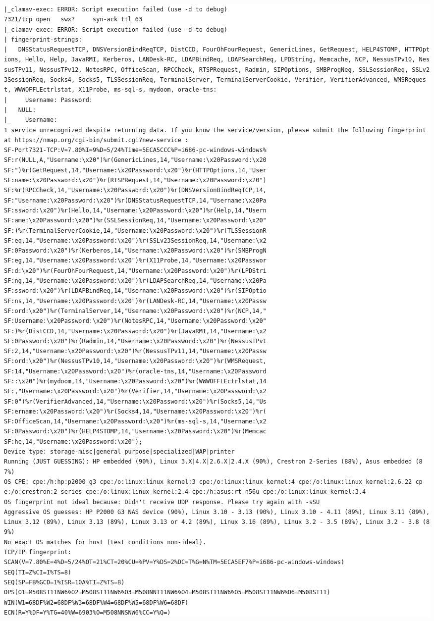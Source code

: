 ```text
|_clamav-exec: ERROR: Script execution failed (use -d to debug)
7321/tcp open   swx?     syn-ack ttl 63
|_clamav-exec: ERROR: Script execution failed (use -d to debug)
| fingerprint-strings: 
|   DNSStatusRequestTCP, DNSVersionBindReqTCP, DistCCD, FourOhFourRequest, GenericLines, GetRequest, HELP4STOMP, HTTPOptions, Hello, Help, JavaRMI, Kerberos, LANDesk-RC, LDAPBindReq, LDAPSearchReq, LPDString, Memcache, NCP, NessusTPv10, NessusTPv11, NessusTPv12, NotesRPC, OfficeScan, RPCCheck, RTSPRequest, Radmin, SIPOptions, SMBProgNeg, SSLSessionReq, SSLv23SessionReq, Socks4, Socks5, TLSSessionReq, TerminalServer, TerminalServerCookie, Verifier, VerifierAdvanced, WMSRequest, WWWOFFLEctrlstat, X11Probe, ms-sql-s, mydoom, oracle-tns: 
|     Username: Password:
|   NULL: 
|_    Username:
1 service unrecognized despite returning data. If you know the service/version, please submit the following fingerprint at https://nmap.org/cgi-bin/submit.cgi?new-service :
SF-Port7321-TCP:V=7.80%I=9%D=5/24%Time=5ECA5CCC%P=i686-pc-windows-windows%
SF:r(NULL,A,"Username:\x20")%r(GenericLines,14,"Username:\x20Password:\x20
SF:")%r(GetRequest,14,"Username:\x20Password:\x20")%r(HTTPOptions,14,"User
SF:name:\x20Password:\x20")%r(RTSPRequest,14,"Username:\x20Password:\x20")
SF:%r(RPCCheck,14,"Username:\x20Password:\x20")%r(DNSVersionBindReqTCP,14,
SF:"Username:\x20Password:\x20")%r(DNSStatusRequestTCP,14,"Username:\x20Pa
SF:ssword:\x20")%r(Hello,14,"Username:\x20Password:\x20")%r(Help,14,"Usern
SF:ame:\x20Password:\x20")%r(SSLSessionReq,14,"Username:\x20Password:\x20"
SF:)%r(TerminalServerCookie,14,"Username:\x20Password:\x20")%r(TLSSessionR
SF:eq,14,"Username:\x20Password:\x20")%r(SSLv23SessionReq,14,"Username:\x2
SF:0Password:\x20")%r(Kerberos,14,"Username:\x20Password:\x20")%r(SMBProgN
SF:eg,14,"Username:\x20Password:\x20")%r(X11Probe,14,"Username:\x20Passwor
SF:d:\x20")%r(FourOhFourRequest,14,"Username:\x20Password:\x20")%r(LPDStri
SF:ng,14,"Username:\x20Password:\x20")%r(LDAPSearchReq,14,"Username:\x20Pa
SF:ssword:\x20")%r(LDAPBindReq,14,"Username:\x20Password:\x20")%r(SIPOptio
SF:ns,14,"Username:\x20Password:\x20")%r(LANDesk-RC,14,"Username:\x20Passw
SF:ord:\x20")%r(TerminalServer,14,"Username:\x20Password:\x20")%r(NCP,14,"
SF:Username:\x20Password:\x20")%r(NotesRPC,14,"Username:\x20Password:\x20"
SF:)%r(DistCCD,14,"Username:\x20Password:\x20")%r(JavaRMI,14,"Username:\x2
SF:0Password:\x20")%r(Radmin,14,"Username:\x20Password:\x20")%r(NessusTPv1
SF:2,14,"Username:\x20Password:\x20")%r(NessusTPv11,14,"Username:\x20Passw
SF:ord:\x20")%r(NessusTPv10,14,"Username:\x20Password:\x20")%r(WMSRequest,
SF:14,"Username:\x20Password:\x20")%r(oracle-tns,14,"Username:\x20Password
SF::\x20")%r(mydoom,14,"Username:\x20Password:\x20")%r(WWWOFFLEctrlstat,14
SF:,"Username:\x20Password:\x20")%r(Verifier,14,"Username:\x20Password:\x2
SF:0")%r(VerifierAdvanced,14,"Username:\x20Password:\x20")%r(Socks5,14,"Us
SF:ername:\x20Password:\x20")%r(Socks4,14,"Username:\x20Password:\x20")%r(
SF:OfficeScan,14,"Username:\x20Password:\x20")%r(ms-sql-s,14,"Username:\x2
SF:0Password:\x20")%r(HELP4STOMP,14,"Username:\x20Password:\x20")%r(Memcac
SF:he,14,"Username:\x20Password:\x20");
Device type: storage-misc|general purpose|specialized|WAP|printer
Running (JUST GUESSING): HP embedded (90%), Linux 3.X|4.X|2.6.X|2.4.X (90%), Crestron 2-Series (88%), Asus embedded (87%)
OS CPE: cpe:/h:hp:p2000_g3 cpe:/o:linux:linux_kernel:3 cpe:/o:linux:linux_kernel:4 cpe:/o:linux:linux_kernel:2.6.22 cpe:/o:crestron:2_series cpe:/o:linux:linux_kernel:2.4 cpe:/h:asus:rt-n56u cpe:/o:linux:linux_kernel:3.4
OS fingerprint not ideal because: Didn't receive UDP response. Please try again with -sSU
Aggressive OS guesses: HP P2000 G3 NAS device (90%), Linux 3.10 - 3.13 (90%), Linux 3.10 - 4.11 (89%), Linux 3.11 (89%), Linux 3.12 (89%), Linux 3.13 (89%), Linux 3.13 or 4.2 (89%), Linux 3.16 (89%), Linux 3.2 - 3.5 (89%), Linux 3.2 - 3.8 (89%)
No exact OS matches for host (test conditions non-ideal).
TCP/IP fingerprint:
SCAN(V=7.80%E=4%D=5/24%OT=21%CT=20%CU=%PV=Y%DS=2%DC=T%G=N%TM=5ECA5EF7%P=i686-pc-windows-windows)
SEQ(TI=Z%CI=I%TS=8)
SEQ(SP=FB%GCD=1%ISR=10A%TI=Z%TS=B)
OPS(O1=M508ST11NW6%O2=M508ST11NW6%O3=M508NNT11NW6%O4=M508ST11NW6%O5=M508ST11NW6%O6=M508ST11)
WIN(W1=68DF%W2=68DF%W3=68DF%W4=68DF%W5=68DF%W6=68DF)
ECN(R=Y%DF=Y%TG=40%W=6903%O=M508NNSNW6%CC=Y%Q=)
```